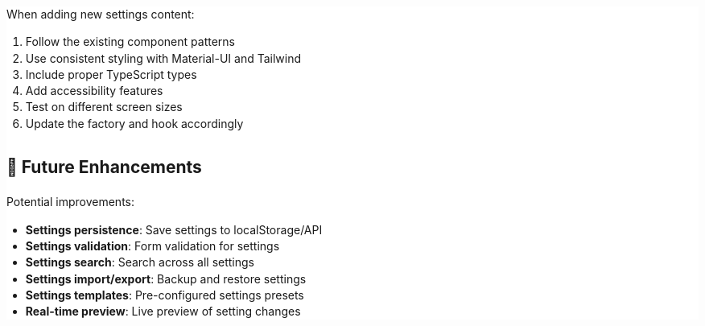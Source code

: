 When adding new settings content:

1. Follow the existing component patterns
2. Use consistent styling with Material-UI and Tailwind
3. Include proper TypeScript types
4. Add accessibility features
5. Test on different screen sizes
6. Update the factory and hook accordingly

## 🔮 Future Enhancements

Potential improvements:

- **Settings persistence**: Save settings to localStorage/API
- **Settings validation**: Form validation for settings
- **Settings search**: Search across all settings
- **Settings import/export**: Backup and restore settings
- **Settings templates**: Pre-configured settings presets
- **Real-time preview**: Live preview of setting changes
